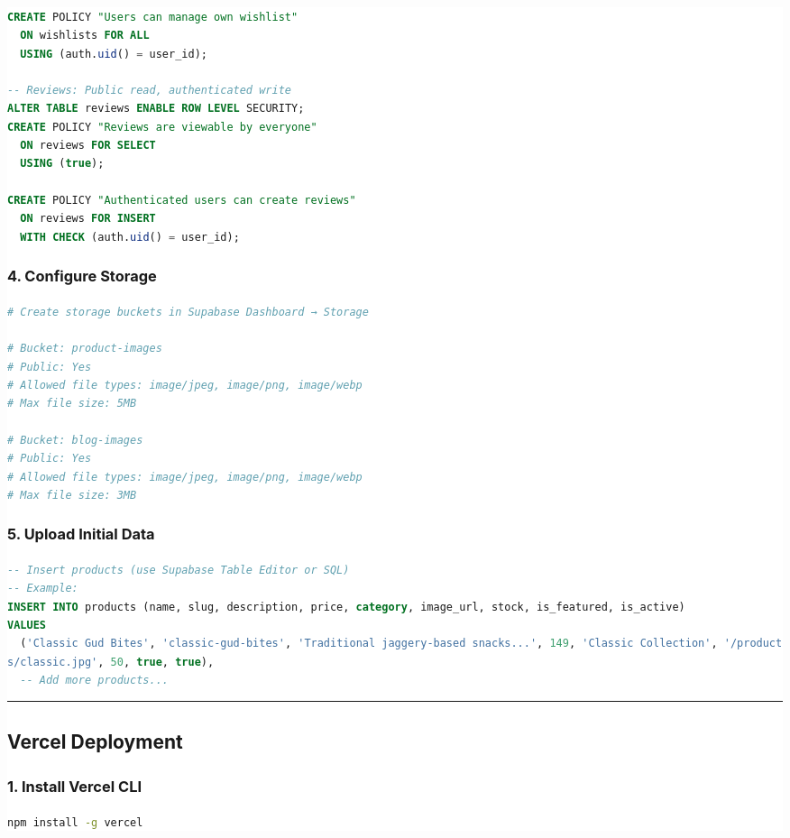```sql
CREATE POLICY "Users can manage own wishlist"
  ON wishlists FOR ALL
  USING (auth.uid() = user_id);

-- Reviews: Public read, authenticated write
ALTER TABLE reviews ENABLE ROW LEVEL SECURITY;
CREATE POLICY "Reviews are viewable by everyone"
  ON reviews FOR SELECT
  USING (true);

CREATE POLICY "Authenticated users can create reviews"
  ON reviews FOR INSERT
  WITH CHECK (auth.uid() = user_id);
```

### 4. Configure Storage

```bash
# Create storage buckets in Supabase Dashboard → Storage

# Bucket: product-images
# Public: Yes
# Allowed file types: image/jpeg, image/png, image/webp
# Max file size: 5MB

# Bucket: blog-images
# Public: Yes
# Allowed file types: image/jpeg, image/png, image/webp
# Max file size: 3MB
```

### 5. Upload Initial Data

```sql
-- Insert products (use Supabase Table Editor or SQL)
-- Example:
INSERT INTO products (name, slug, description, price, category, image_url, stock, is_featured, is_active)
VALUES 
  ('Classic Gud Bites', 'classic-gud-bites', 'Traditional jaggery-based snacks...', 149, 'Classic Collection', '/products/classic.jpg', 50, true, true),
  -- Add more products...
```

---

## Vercel Deployment

### 1. Install Vercel CLI

```bash
npm install -g vercel
```
